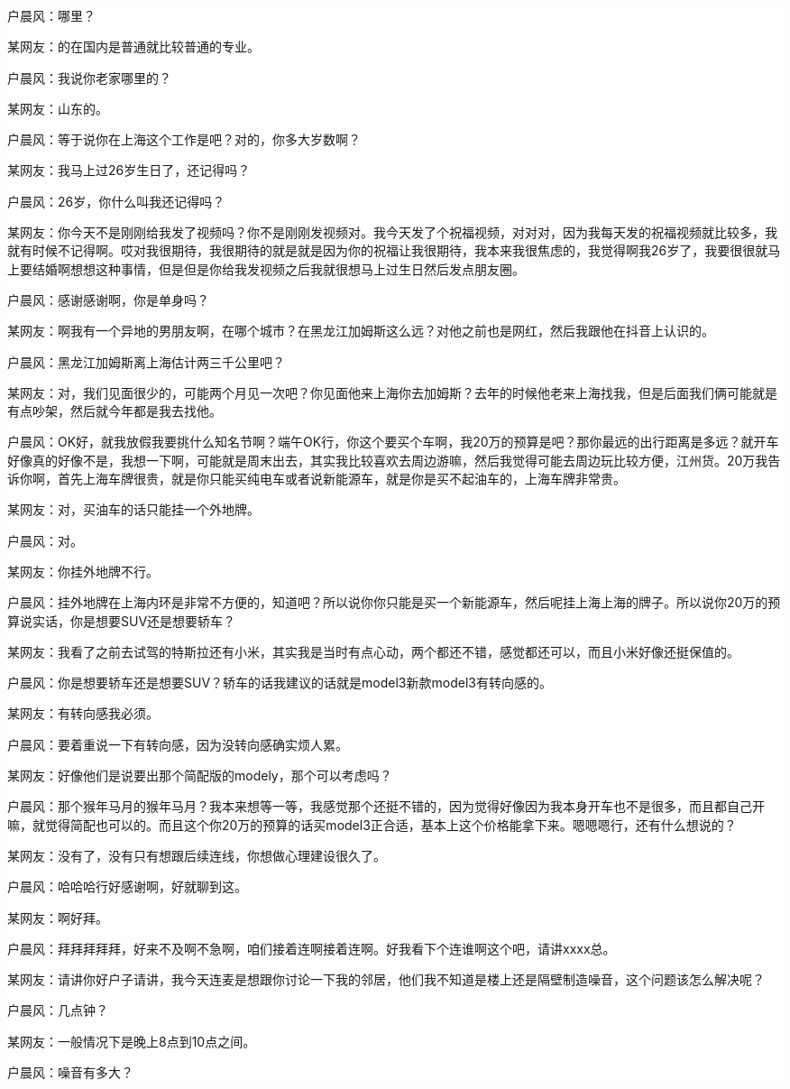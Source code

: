 户晨风：哪里？

某网友：的在国内是普通就比较普通的专业。

户晨风：我说你老家哪里的？

某网友：山东的。

户晨风：等于说你在上海这个工作是吧？对的，你多大岁数啊？

某网友：我马上过26岁生日了，还记得吗？

户晨风：26岁，你什么叫我还记得吗？

某网友：你今天不是刚刚给我发了视频吗？你不是刚刚发视频对。我今天发了个祝福视频，对对对，因为我每天发的祝福视频就比较多，我就有时候不记得啊。哎对我很期待，我很期待的就是就是因为你的祝福让我很期待，我本来我很焦虑的，我觉得啊我26岁了，我要很很就马上要结婚啊想想这种事情，但是但是你给我发视频之后我就很想马上过生日然后发点朋友圈。

户晨风：感谢感谢啊，你是单身吗？

某网友：啊我有一个异地的男朋友啊，在哪个城市？在黑龙江加姆斯这么远？对他之前也是网红，然后我跟他在抖音上认识的。

户晨风：黑龙江加姆斯离上海估计两三千公里吧？

某网友：对，我们见面很少的，可能两个月见一次吧？你见面他来上海你去加姆斯？去年的时候他老来上海找我，但是后面我们俩可能就是有点吵架，然后就今年都是我去找他。

户晨风：OK好，就我放假我要挑什么知名节啊？端午OK行，你这个要买个车啊，我20万的预算是吧？那你最远的出行距离是多远？就开车好像真的好像不是，我想一下啊，可能就是周末出去，其实我比较喜欢去周边游嘛，然后我觉得可能去周边玩比较方便，江州货。20万我告诉你啊，首先上海车牌很贵，就是你只能买纯电车或者说新能源车，就是你是买不起油车的，上海车牌非常贵。

某网友：对，买油车的话只能挂一个外地牌。

户晨风：对。

某网友：你挂外地牌不行。

户晨风：挂外地牌在上海内环是非常不方便的，知道吧？所以说你你只能是买一个新能源车，然后呢挂上海上海的牌子。所以说你20万的预算说实话，你是想要SUV还是想要轿车？

某网友：我看了之前去试驾的特斯拉还有小米，其实我是当时有点心动，两个都还不错，感觉都还可以，而且小米好像还挺保值的。

户晨风：你是想要轿车还是想要SUV？轿车的话我建议的话就是model3新款model3有转向感的。

某网友：有转向感我必须。

户晨风：要着重说一下有转向感，因为没转向感确实烦人累。

某网友：好像他们是说要出那个简配版的modely，那个可以考虑吗？

户晨风：那个猴年马月的猴年马月？我本来想等一等，我感觉那个还挺不错的，因为觉得好像因为我本身开车也不是很多，而且都自己开嘛，就觉得简配也可以的。而且这个你20万的预算的话买model3正合适，基本上这个价格能拿下来。嗯嗯嗯行，还有什么想说的？

某网友：没有了，没有只有想跟后续连线，你想做心理建设很久了。

户晨风：哈哈哈行好感谢啊，好就聊到这。

某网友：啊好拜。

户晨风：拜拜拜拜拜，好来不及啊不急啊，咱们接着连啊接着连啊。好我看下个连谁啊这个吧，请讲xxxx总。

某网友：请讲你好户子请讲，我今天连麦是想跟你讨论一下我的邻居，他们我不知道是楼上还是隔壁制造噪音，这个问题该怎么解决呢？

户晨风：几点钟？

某网友：一般情况下是晚上8点到10点之间。

户晨风：噪音有多大？
